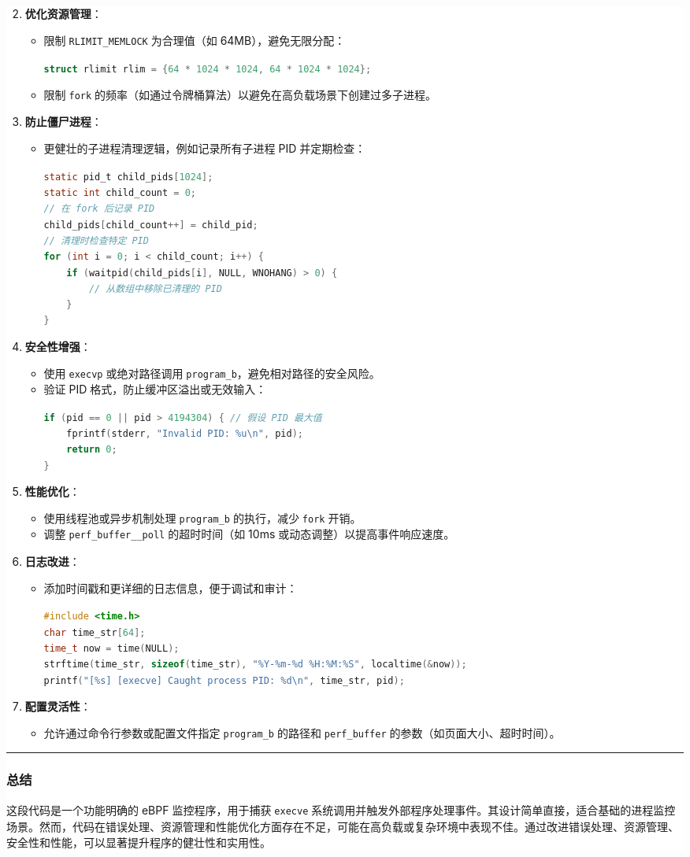 2. **优化资源管理**：
   - 限制 `RLIMIT_MEMLOCK` 为合理值（如 64MB），避免无限分配：
     ```c
     struct rlimit rlim = {64 * 1024 * 1024, 64 * 1024 * 1024};
     ```
   - 限制 `fork` 的频率（如通过令牌桶算法）以避免在高负载场景下创建过多子进程。

3. **防止僵尸进程**：
   - 更健壮的子进程清理逻辑，例如记录所有子进程 PID 并定期检查：
     ```c
     static pid_t child_pids[1024];
     static int child_count = 0;
     // 在 fork 后记录 PID
     child_pids[child_count++] = child_pid;
     // 清理时检查特定 PID
     for (int i = 0; i < child_count; i++) {
         if (waitpid(child_pids[i], NULL, WNOHANG) > 0) {
             // 从数组中移除已清理的 PID
         }
     }
     ```

4. **安全性增强**：
   - 使用 `execvp` 或绝对路径调用 `program_b`，避免相对路径的安全风险。
   - 验证 PID 格式，防止缓冲区溢出或无效输入：
     ```c
     if (pid == 0 || pid > 4194304) { // 假设 PID 最大值
         fprintf(stderr, "Invalid PID: %u\n", pid);
         return 0;
     }
     ```

5. **性能优化**：
   - 使用线程池或异步机制处理 `program_b` 的执行，减少 `fork` 开销。
   - 调整 `perf_buffer__poll` 的超时时间（如 10ms 或动态调整）以提高事件响应速度。

6. **日志改进**：
   - 添加时间戳和更详细的日志信息，便于调试和审计：
     ```c
     #include <time.h>
     char time_str[64];
     time_t now = time(NULL);
     strftime(time_str, sizeof(time_str), "%Y-%m-%d %H:%M:%S", localtime(&now));
     printf("[%s] [execve] Caught process PID: %d\n", time_str, pid);
     ```

7. **配置灵活性**：
   - 允许通过命令行参数或配置文件指定 `program_b` 的路径和 `perf_buffer` 的参数（如页面大小、超时时间）。

---

### **总结**
这段代码是一个功能明确的 eBPF 监控程序，用于捕获 `execve` 系统调用并触发外部程序处理事件。其设计简单直接，适合基础的进程监控场景。然而，代码在错误处理、资源管理和性能优化方面存在不足，可能在高负载或复杂环境中表现不佳。通过改进错误处理、资源管理、安全性和性能，可以显著提升程序的健壮性和实用性。
